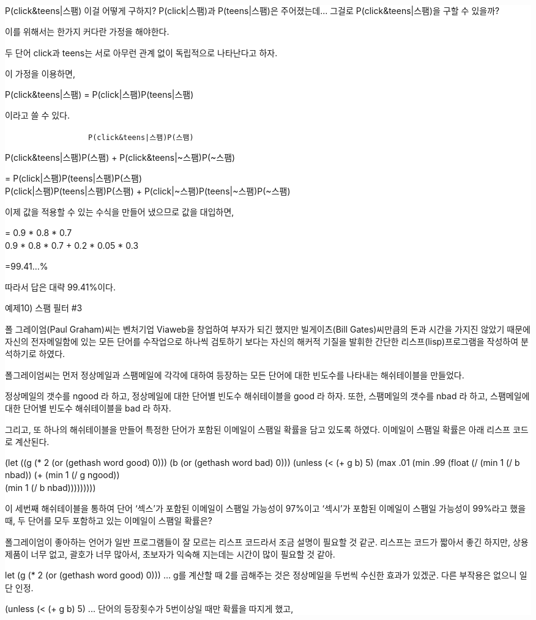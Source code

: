 P(click&teens|스팸) 이걸 어떻게 구하지?
P(click|스팸)과 P(teens|스팸)은 주어졌는데…
그걸로 P(click&teens|스팸)을 구할 수 있을까?

이를 위해서는 한가지 커다란 가정을 해야한다.

두 단어 click과 teens는 서로 아무런 관계 없이 독립적으로 나타난다고 하자.

이 가정을 이용하면,

P(click&teens|스팸) = P(click|스팸)P(teens|스팸)

이라고 쓸 수 있다.

                       P(click&teens|스팸)P(스팸)                        
   P(click&teens|스팸)P(스팸) + P(click&teens|~스팸)P(~스팸)

=                           P(click|스팸)P(teens|스팸)P(스팸)                                
   P(click|스팸)P(teens|스팸)P(스팸) + P(click|~스팸)P(teens|~스팸)P(~스팸)

이제 값을 적용할 수 있는 수식을 만들어 냈으므로 값을 대입하면,

=                   0.9 * 0.8 * 0.7                 
      0.9 * 0.8 * 0.7   +   0.2 * 0.05 * 0.3

=99.41…%

따라서 답은 대략 99.41%이다.

예제10) 스팸 필터 #3

폴 그레이엄(Paul Graham)씨는 벤처기업 Viaweb을 창업하여 부자가 되긴 했지만  빌게이츠(Bill Gates)씨만큼의 돈과 시간을 가지진 않았기 때문에 자신의 전자메일함에 있는 모든 단어를 수작업으로 하나씩 검토하기 보다는 자신의 해커적 기질을 발휘한 간단한 리스프(lisp)프로그램을 작성하여 분석하기로 하였다.

폴그레이엄씨는 먼저 정상메일과 스팸메일에 각각에 대하여 등장하는 모든 단어에 대한 빈도수를 나타내는 해쉬테이블을 만들었다.
 
정상메일의 갯수를 ngood 라 하고,
정상메일에 대한 단어별 빈도수 해쉬테이블을 good 라 하자.
또한, 스팸메일의 갯수를 nbad 라 하고,
스팸메일에 대한 단어별 빈도수 해쉬테이블을 bad 라 하자.

그리고, 또 하나의 해쉬테이블을 만들어 특정한 단어가 포함된 이메일이 스팸일 확률을 담고 있도록 하였다. 이메일이 스팸일 확률은 아래 리스프 코드로 계산된다.

(let ((g (* 2 (or (gethash word good) 0)))
      (b (or (gethash word bad) 0)))
   (unless (< (+ g b) 5)
     (max .01
          (min .99 (float (/ (min 1 (/ b nbad))
                             (+ (min 1 (/ g ngood))   
                                (min 1 (/ b nbad)))))))))

이 세번째 해쉬테이블을 통하여 단어 ‘섹스’가 포함된 이메일이 스팸일 가능성이 97%이고 ‘섹시’가 포함된 이메일이 스팸일 가능성이 99%라고 했을 때, 두 단어를 모두 포함하고 있는 이메일이 스팸일 확률은?

폴그레이엄이 좋아하는 언어가 일반 프로그램들이 잘 모르는 리스프 코드라서 조금 설명이 필요할 것 같군. 리스프는 코드가 짧아서 좋긴 하지만, 상용제품이 너무 없고, 괄호가 너무 많아서, 초보자가 익숙해 지는데는 시간이 많이 필요할 것 같아.

let (g (* 2 (or (gethash word good) 0))) …
g를 계산할 때 2를 곱해주는 것은 정상메일을 두번씩 수신한 효과가 있겠군. 다른 부작용은 없으니 일단 인정.
 
(unless (< (+ g b) 5) ...
단어의 등장횟수가 5번이상일 때만 확률을 따지게 했고,
